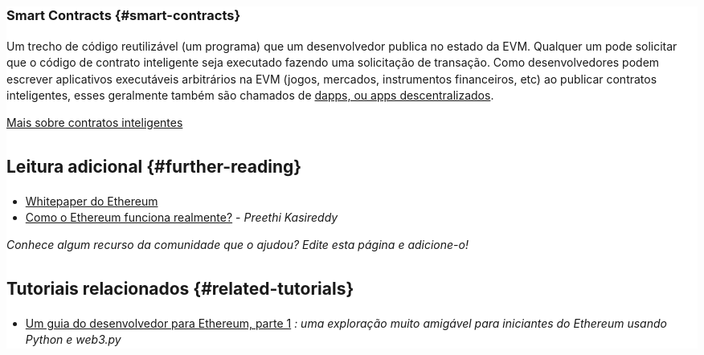 ### Smart Contracts {#smart-contracts}

Um trecho de código reutilizável (um programa) que um desenvolvedor publica no estado da EVM. Qualquer um pode solicitar que o código de contrato inteligente seja executado fazendo uma solicitação de transação. Como desenvolvedores podem escrever aplicativos executáveis arbitrários na EVM (jogos, mercados, instrumentos financeiros, etc) ao publicar contratos inteligentes, esses geralmente também são chamados de [dapps, ou apps descentralizados](/developers/docs/dapps/).

[Mais sobre contratos inteligentes](/developers/docs/smart-contracts/)

## Leitura adicional {#further-reading}

- [Whitepaper do Ethereum](/whitepaper/)
- [Como o Ethereum funciona realmente?](https://www.preethikasireddy.com/post/how-does-ethereum-work-anyway) - _Preethi Kasireddy_

_Conhece algum recurso da comunidade que o ajudou? Edite esta página e adicione-o!_

## Tutoriais relacionados {#related-tutorials}

- [Um guia do desenvolvedor para Ethereum, parte 1](/developers/tutorials/a-developers-guide-to-ethereum-part-one/) _: uma exploração muito amigável para iniciantes do Ethereum usando Python e web3.py_
